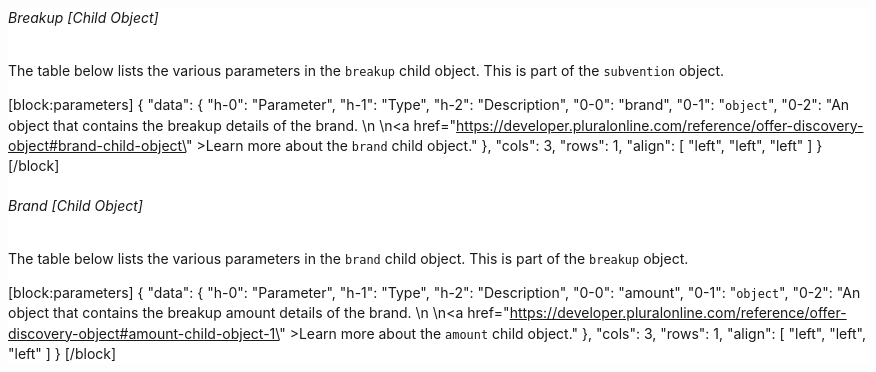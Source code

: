 
###### Breakup [Child Object]

The table below lists the various parameters in the `breakup` child object. This is part of the `subvention` object.

[block:parameters]
{
  "data": {
    "h-0": "Parameter",
    "h-1": "Type",
    "h-2": "Description",
    "0-0": "brand",
    "0-1": "`object`",
    "0-2": "An object that contains the breakup details of the brand.  \n  \n<a href=\"https://developer.pluralonline.com/reference/offer-discovery-object#brand-child-object\" >Learn more about the `brand` child object.</a>"
  },
  "cols": 3,
  "rows": 1,
  "align": [
    "left",
    "left",
    "left"
  ]
}
[/block]


###### Brand [Child Object]

The table below lists the various parameters in the `brand` child object. This is part of the `breakup` object.

[block:parameters]
{
  "data": {
    "h-0": "Parameter",
    "h-1": "Type",
    "h-2": "Description",
    "0-0": "amount",
    "0-1": "`object`",
    "0-2": "An object that contains the breakup amount details of the brand.  \n  \n<a href=\"https://developer.pluralonline.com/reference/offer-discovery-object#amount-child-object-1\" >Learn more about the `amount` child object.</a>"
  },
  "cols": 3,
  "rows": 1,
  "align": [
    "left",
    "left",
    "left"
  ]
}
[/block]
